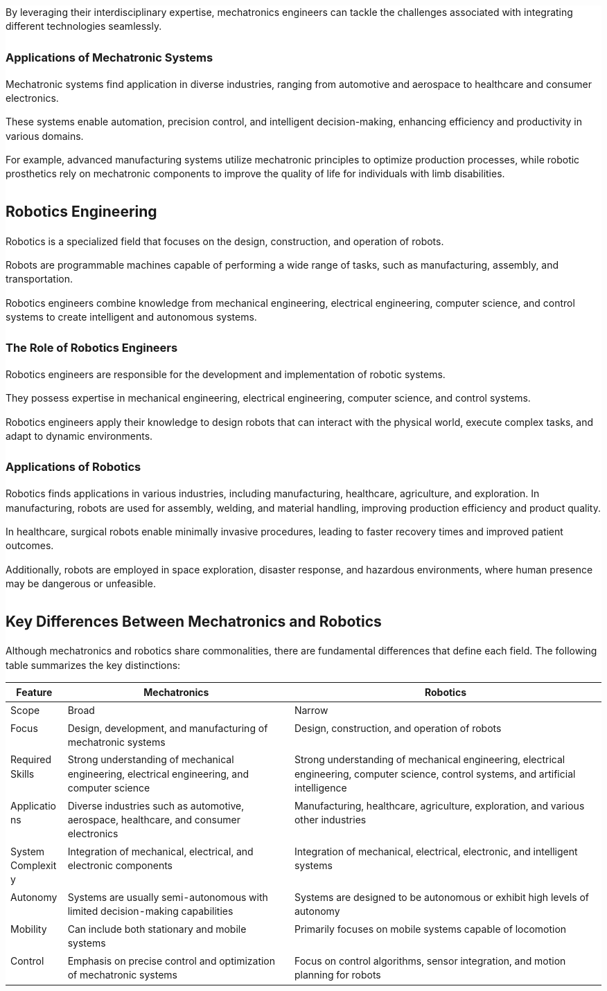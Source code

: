 By leveraging their interdisciplinary expertise, mechatronics engineers can tackle the challenges associated with integrating different technologies seamlessly.

### **Applications of Mechatronic Systems**

Mechatronic systems find application in diverse industries, ranging from automotive and aerospace to healthcare and consumer electronics. 

These systems enable automation, precision control, and intelligent decision-making, enhancing efficiency and productivity in various domains. 

For example, advanced manufacturing systems utilize mechatronic principles to optimize production processes, while robotic prosthetics rely on mechatronic components to improve the quality of life for individuals with limb disabilities.

## **Robotics Engineering**

Robotics is a specialized field that focuses on the design, construction, and operation of robots. 

Robots are programmable machines capable of performing a wide range of tasks, such as manufacturing, assembly, and transportation. 

Robotics engineers combine knowledge from mechanical engineering, electrical engineering, computer science, and control systems to create intelligent and autonomous systems.

### **The Role of Robotics Engineers**

Robotics engineers are responsible for the development and implementation of robotic systems. 

They possess expertise in mechanical engineering, electrical engineering, computer science, and control systems. 

Robotics engineers apply their knowledge to design robots that can interact with the physical world, execute complex tasks, and adapt to dynamic environments.

### **Applications of Robotics**

Robotics finds applications in various industries, including manufacturing, healthcare, agriculture, and exploration. In manufacturing, robots are used for assembly, welding, and material handling, improving production efficiency and product quality. 

In healthcare, surgical robots enable minimally invasive procedures, leading to faster recovery times and improved patient outcomes. 

Additionally, robots are employed in space exploration, disaster response, and hazardous environments, where human presence may be dangerous or unfeasible.

## **Key Differences Between Mechatronics and Robotics**

Although mechatronics and robotics share commonalities, there are fundamental differences that define each field. The following table summarizes the key distinctions:

| Feature                    | Mechatronics                                                                                 | Robotics                                                                                                                               |
| -------------------------- | -------------------------------------------------------------------------------------------- | -------------------------------------------------------------------------------------------------------------------------------------- |
| Scope                      | Broad                                                                                        | Narrow                                                                                                                                 |
| Focus                      | Design, development, and manufacturing of mechatronic systems                                | Design, construction, and operation of robots                                                                                          |
| Required Skills            | Strong understanding of mechanical engineering, electrical engineering, and computer science | Strong understanding of mechanical engineering, electrical engineering, computer science, control systems, and artificial intelligence |
| Applications               | Diverse industries such as automotive, aerospace, healthcare, and consumer electronics       | Manufacturing, healthcare, agriculture, exploration, and various other industries                                                      |
| System Complexity          | Integration of mechanical, electrical, and electronic components                             | Integration of mechanical, electrical, electronic, and intelligent systems                                                             |
| Autonomy                   | Systems are usually semi-autonomous with limited decision-making capabilities                | Systems are designed to be autonomous or exhibit high levels of autonomy                                                               |
| Mobility                   | Can include both stationary and mobile systems                                               | Primarily focuses on mobile systems capable of locomotion                                                                              |
| Control                    | Emphasis on precise control and optimization of mechatronic systems                          | Focus on control algorithms, sensor integration, and motion planning for robots                                                        |